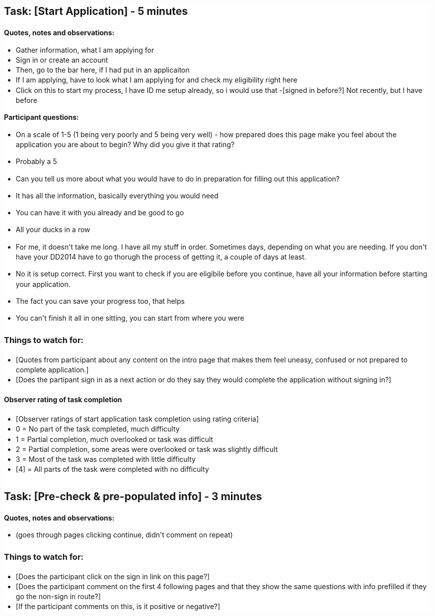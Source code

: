 ## Task: [Start Application] - 5 minutes
**Quotes, notes and observations:**
- Gather information, what I am applying for
- Sign in or create an account
- Then, go to the bar here, if I had put in an applicaiton
- If I am applying, have to look what I am applying for and check my eligibility right here
- Click on this to start my process, I have ID me setup already, so i would use that
-[signed in before?] Not recently, but I have before


**Participant questions:**
- On a scale of 1-5 (1 being very poorly and 5 being very well) - how prepared does this page make you feel about the application you are about to begin? Why did you give it that rating?

- Probably a 5

- Can you tell us more about what you would have to do in preparation for filling out this application?

- It has all the information, basically everything you would need
- You can have it with you already and be good to go
- All your ducks in a row
- For me, it doesn't take me long. I have all my stuff in order. Sometimes days, depending on what you are needing. If you don't have your DD2014 have to go thorugh the process of getting it, a couple of days at least.
- No it is setup correct. First you want to check if you are eligibile before you continue, have all your information before starting your application. 
- The fact you can save your progress too, that helps
- You can't finish it all in one sitting, you can start from where you were


### Things to watch for:
- [Quotes from participant about any content on the intro page that makes them feel uneasy, confused or not prepared to complete application.]
- [Does the partipant sign in as a next action or do they say they would complete the application without signing in?]

#### Observer rating of task completion
- [Observer ratings of start application task completion using rating criteria]
- 0 = No part of the task completed, much difficulty
- 1 = Partial completion, much overlooked or task was difficult 
- 2 = Partial completion, some areas were overlooked or task was slightly difficult
- 3 = Most of the task was completed with little difficulty
- [4] = All parts of the task were completed with no difficulty 


## Task: [Pre-check & pre-populated info] - 3 minutes 
**Quotes, notes and observations:**
- (goes through pages clicking continue, didn't comment on repeat)


### Things to watch for:
- [Does the participant click on the sign in link on this page?]
- [Does the participant comment on the first 4 following pages and that they show the same questions with info prefilled if they go the non-sign in route?]
- [If the participant comments on this, is it positive or negative?]
